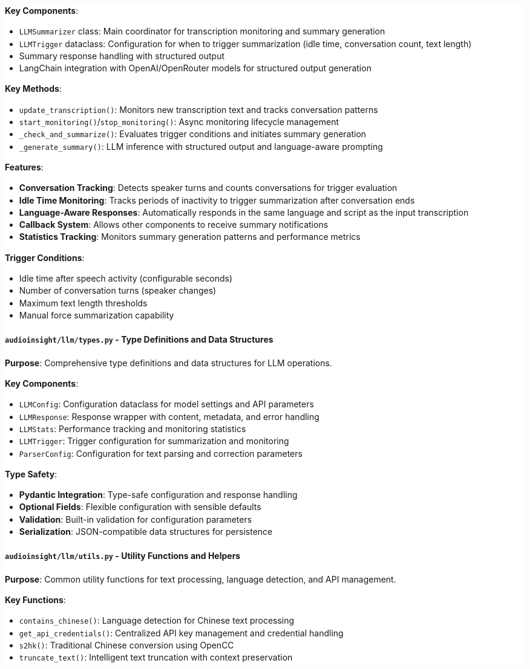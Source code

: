 **Key Components**:
- `LLMSummarizer` class: Main coordinator for transcription monitoring and summary generation
- `LLMTrigger` dataclass: Configuration for when to trigger summarization (idle time, conversation count, text length)
- Summary response handling with structured output
- LangChain integration with OpenAI/OpenRouter models for structured output generation

**Key Methods**:
- `update_transcription()`: Monitors new transcription text and tracks conversation patterns
- `start_monitoring()`/`stop_monitoring()`: Async monitoring lifecycle management
- `_check_and_summarize()`: Evaluates trigger conditions and initiates summary generation
- `_generate_summary()`: LLM inference with structured output and language-aware prompting

**Features**:
- **Conversation Tracking**: Detects speaker turns and counts conversations for trigger evaluation
- **Idle Time Monitoring**: Tracks periods of inactivity to trigger summarization after conversation ends
- **Language-Aware Responses**: Automatically responds in the same language and script as the input transcription
- **Callback System**: Allows other components to receive summary notifications
- **Statistics Tracking**: Monitors summary generation patterns and performance metrics

**Trigger Conditions**:
- Idle time after speech activity (configurable seconds)
- Number of conversation turns (speaker changes)
- Maximum text length thresholds
- Manual force summarization capability

#### **`audioinsight/llm/types.py`** - Type Definitions and Data Structures
**Purpose**: Comprehensive type definitions and data structures for LLM operations.

**Key Components**:
- `LLMConfig`: Configuration dataclass for model settings and API parameters
- `LLMResponse`: Response wrapper with content, metadata, and error handling
- `LLMStats`: Performance tracking and monitoring statistics
- `LLMTrigger`: Trigger configuration for summarization and monitoring
- `ParserConfig`: Configuration for text parsing and correction parameters

**Type Safety**:
- **Pydantic Integration**: Type-safe configuration and response handling
- **Optional Fields**: Flexible configuration with sensible defaults
- **Validation**: Built-in validation for configuration parameters
- **Serialization**: JSON-compatible data structures for persistence

#### **`audioinsight/llm/utils.py`** - Utility Functions and Helpers
**Purpose**: Common utility functions for text processing, language detection, and API management.

**Key Functions**:
- `contains_chinese()`: Language detection for Chinese text processing
- `get_api_credentials()`: Centralized API key management and credential handling
- `s2hk()`: Traditional Chinese conversion using OpenCC
- `truncate_text()`: Intelligent text truncation with context preservation
